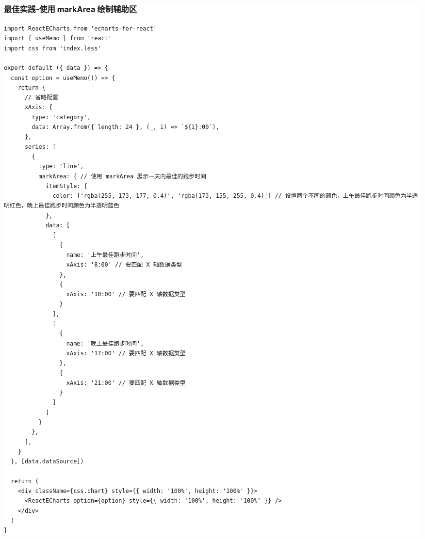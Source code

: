 
### 最佳实践-使用 markArea 绘制辅助区

```render
import ReactECharts from 'echarts-for-react'
import { useMemo } from 'react'
import css from 'index.less'

export default ({ data }) => {
  const option = useMemo(() => {
    return {
      // 省略配置
      xAxis: {
        type: 'category',
        data: Array.from({ length: 24 }, (_, i) => `${i}:00`),
      },
      series: [
        {
          type: 'line',
          markArea: { // 使用 markArea 展示一天内最佳的跑步时间
            itemStyle: {
              color: ['rgba(255, 173, 177, 0.4)', 'rgba(173, 155, 255, 0.4)'] // 设置两个不同的颜色，上午最佳跑步时间颜色为半透明红色，晚上最佳跑步时间颜色为半透明蓝色
            },
            data: [
              [
                {
                  name: '上午最佳跑步时间',
                  xAxis: '8:00' // 要匹配 X 轴数据类型
                },
                {
                  xAxis: '10:00' // 要匹配 X 轴数据类型
                }
              ],
              [
                {
                  name: '晚上最佳跑步时间',
                  xAxis: '17:00' // 要匹配 X 轴数据类型
                },
                {
                  xAxis: '21:00' // 要匹配 X 轴数据类型
                }
              ]
            ]
          }
        },
      ],
    }
  }, [data.dataSource])

  return (
    <div className={css.chart} style={{ width: '100%', height: '100%' }}>
      <ReactECharts option={option} style={{ width: '100%', height: '100%' }} />
    </div>
  )
}
```
